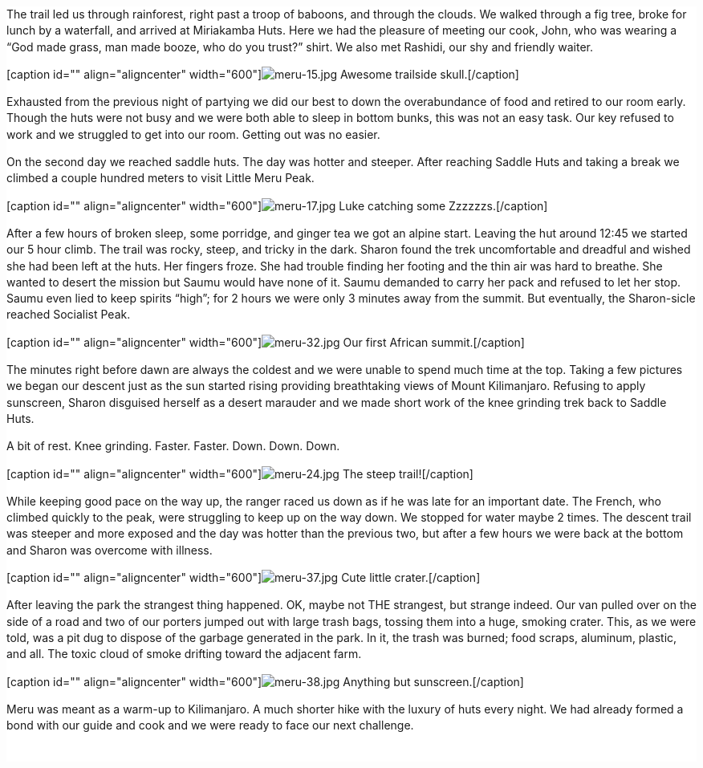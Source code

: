
The trail led us through rainforest, right past a troop of baboons, and through the clouds. We walked through a fig tree, broke for lunch by a waterfall, and arrived at Miriakamba Huts. Here we had the pleasure of meeting our cook, John, who was wearing a “God made grass, man made booze, who do you trust?” shirt. We also met Rashidi, our shy and friendly waiter.

[caption id="" align="aligncenter" width="600"]<img class="ngg-singlepic ngg-none " alt="meru-15.jpg" src="http://destination-isolation.com/wp-content/gallery/a-tale-of-two-peaks-mt-meru/meru-15.jpg" width="600" height="397" /> Awesome trailside skull.[/caption]

Exhausted from the previous night of partying we did our best to down the overabundance of food and retired to our room early. Though the huts were not busy and we were both able to sleep in bottom bunks, this was not an easy task. Our key refused to work and we struggled to get into our room. Getting out was no easier.

On the second day we reached saddle huts. The day was hotter and steeper. After reaching Saddle Huts and taking a break we climbed a couple hundred meters to visit Little Meru Peak.

[caption id="" align="aligncenter" width="600"]<img class="ngg-singlepic ngg-none " alt="meru-17.jpg" src="http://destination-isolation.com/wp-content/gallery/a-tale-of-two-peaks-mt-meru/meru-17.jpg" width="600" height="450" /> Luke catching some Zzzzzzs.[/caption]

After a few hours of broken sleep, some porridge, and ginger tea we got an alpine start. Leaving the hut around 12:45 we started our 5 hour climb. The trail was rocky, steep, and tricky in the dark. Sharon found the trek uncomfortable and dreadful and wished she had been left at the huts. Her fingers froze. She had trouble finding her footing and the thin air was hard to breathe. She wanted to desert the mission but Saumu would have none of it. Saumu demanded to carry her pack and refused to let her stop. Saumu even lied to keep spirits “high”; for 2 hours we were only 3 minutes away from the summit. But eventually, the Sharon-sicle reached Socialist Peak.

[caption id="" align="aligncenter" width="600"]<img class="ngg-singlepic ngg-none " alt="meru-32.jpg" src="http://destination-isolation.com/wp-content/gallery/a-tale-of-two-peaks-mt-meru/meru-32.jpg" width="600" height="397" /> Our first African summit.[/caption]

The minutes right before dawn are always the coldest and we were unable to spend much time at the top. Taking a few pictures we began our descent just as the sun started rising providing breathtaking views of Mount Kilimanjaro. Refusing to apply sunscreen, Sharon disguised herself as a desert marauder and we made short work of the knee grinding trek back to Saddle Huts.

A bit of rest. Knee grinding. Faster. Faster. Down. Down. Down.

[caption id="" align="aligncenter" width="600"]<img class="ngg-singlepic ngg-none " alt="meru-24.jpg" src="http://destination-isolation.com/wp-content/gallery/a-tale-of-two-peaks-mt-meru/meru-24.jpg" width="600" height="397" /> The steep trail![/caption]

While keeping good pace on the way up, the ranger raced us down as if he was late for an important date. The French, who climbed quickly to the peak, were struggling to keep up on the way down. We stopped for water maybe 2 times. The descent trail was steeper and more exposed and the day was hotter than the previous two, but after a few hours we were back at the bottom and Sharon was overcome with illness.

[caption id="" align="aligncenter" width="600"]<img class="ngg-singlepic ngg-none " alt="meru-37.jpg" src="http://destination-isolation.com/wp-content/gallery/a-tale-of-two-peaks-mt-meru/meru-37.jpg" width="600" height="397" /> Cute little crater.[/caption]

After leaving the park the strangest thing happened. OK, maybe not THE strangest, but strange indeed. Our van pulled over on the side of a road and two of our porters jumped out with large trash bags, tossing them into a huge, smoking crater. This, as we were told, was a pit dug to dispose of the garbage generated in the park. In it, the trash was burned; food scraps, aluminum, plastic, and all. The toxic cloud of smoke drifting toward the adjacent farm.

[caption id="" align="aligncenter" width="600"]<img class="ngg-singlepic ngg-none " alt="meru-38.jpg" src="http://destination-isolation.com/wp-content/gallery/a-tale-of-two-peaks-mt-meru/meru-38.jpg" width="600" height="397" /> Anything but sunscreen.[/caption]

Meru was meant as a warm-up to Kilimanjaro. A much shorter hike with the luxury of huts every night. We had already formed a bond with our guide and cook and we were ready to face our next challenge.

<img class="ngg_displayed_gallery mceItem" alt="" src="http://destination-isolation.com/nextgen-attach_to_post/preview/id--4979" />

</div>